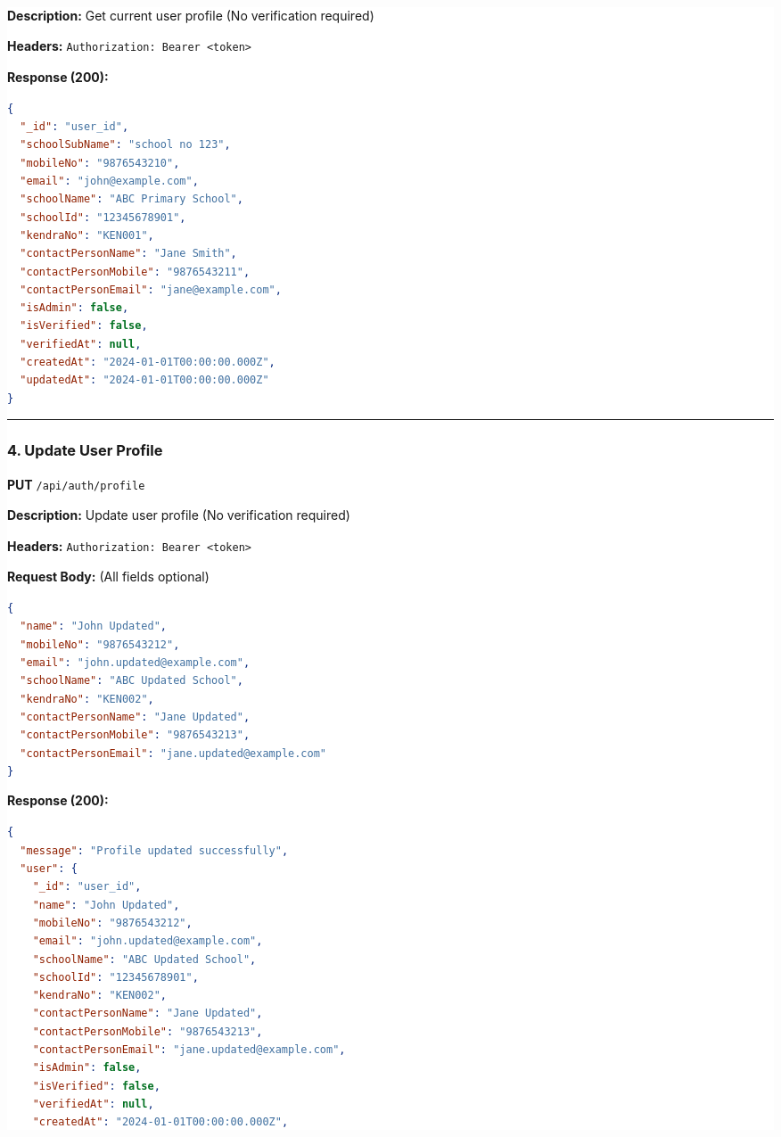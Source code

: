 **Description:** Get current user profile (No verification required)

**Headers:** `Authorization: Bearer <token>`

**Response (200):**
```json
{
  "_id": "user_id",
  "schoolSubName": "school no 123",
  "mobileNo": "9876543210",
  "email": "john@example.com",
  "schoolName": "ABC Primary School",
  "schoolId": "12345678901",
  "kendraNo": "KEN001",
  "contactPersonName": "Jane Smith",
  "contactPersonMobile": "9876543211",
  "contactPersonEmail": "jane@example.com",
  "isAdmin": false,
  "isVerified": false,
  "verifiedAt": null,
  "createdAt": "2024-01-01T00:00:00.000Z",
  "updatedAt": "2024-01-01T00:00:00.000Z"
}
```

---

### 4. Update User Profile
**PUT** `/api/auth/profile`

**Description:** Update user profile (No verification required)

**Headers:** `Authorization: Bearer <token>`

**Request Body:** (All fields optional)
```json
{
  "name": "John Updated",
  "mobileNo": "9876543212",
  "email": "john.updated@example.com",
  "schoolName": "ABC Updated School",
  "kendraNo": "KEN002",
  "contactPersonName": "Jane Updated",
  "contactPersonMobile": "9876543213",
  "contactPersonEmail": "jane.updated@example.com"
}
```

**Response (200):**
```json
{
  "message": "Profile updated successfully",
  "user": {
    "_id": "user_id",
    "name": "John Updated",
    "mobileNo": "9876543212",
    "email": "john.updated@example.com",
    "schoolName": "ABC Updated School",
    "schoolId": "12345678901",
    "kendraNo": "KEN002",
    "contactPersonName": "Jane Updated",
    "contactPersonMobile": "9876543213",
    "contactPersonEmail": "jane.updated@example.com",
    "isAdmin": false,
    "isVerified": false,
    "verifiedAt": null,
    "createdAt": "2024-01-01T00:00:00.000Z",
```